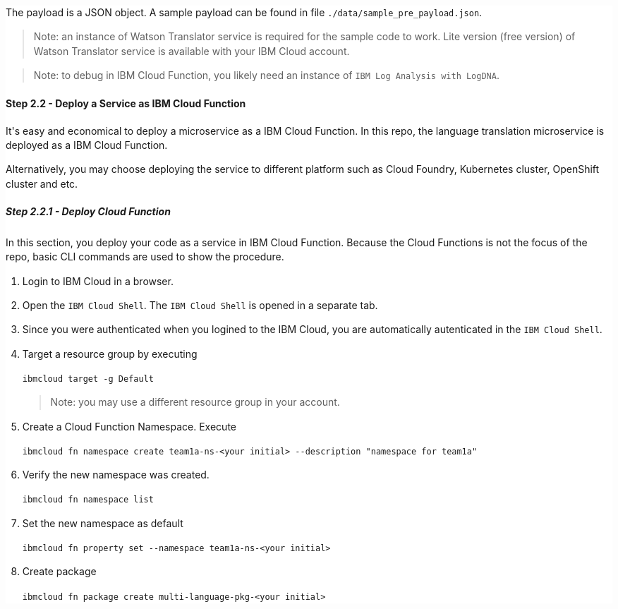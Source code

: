 The payload is a JSON object. A sample payload can be found in file `./data/sample_pre_payload.json`.

> Note: an instance of Watson Translator service is required for the sample code to work. Lite version (free version) of Watson Translator service is available with your IBM Cloud account.

> Note: to debug in IBM Cloud Function, you likely need an instance of `IBM Log Analysis with LogDNA`. 


#### Step 2.2 - Deploy a Service as IBM Cloud Function

It's easy and economical to deploy a microservice as a IBM Cloud Function. In this repo, the language translation microservice is deployed as a IBM Cloud Function.

Alternatively, you may choose deploying the service to different platform such as Cloud Foundry, Kubernetes cluster, OpenShift cluster and etc. 


##### Step 2.2.1 - Deploy Cloud Function

In this section, you deploy your code as a service in IBM Cloud Function. Because the Cloud Functions is not the focus of the repo, basic CLI commands are used to show the procedure.

1. Login to IBM Cloud in a browser.

1. Open the `IBM Cloud Shell`. The `IBM Cloud Shell` is opened in a separate tab.

1. Since you were authenticated when you logined to the IBM Cloud, you are automatically autenticated in the `IBM Cloud Shell`.

1. Target a resource group by executing

    ```
    ibmcloud target -g Default
    ```

    > Note: you may use a different resource group in your account.

1. Create a Cloud Function Namespace. Execute

    ```
    ibmcloud fn namespace create team1a-ns-<your initial> --description "namespace for team1a"
    ```

1. Verify the new namespace was created.

    ```
    ibmcloud fn namespace list 
    ```

1. Set the new namespace as default

    ```
    ibmcloud fn property set --namespace team1a-ns-<your initial>
    ```

1. Create package

    ```
    ibmcloud fn package create multi-language-pkg-<your initial>
    ```
